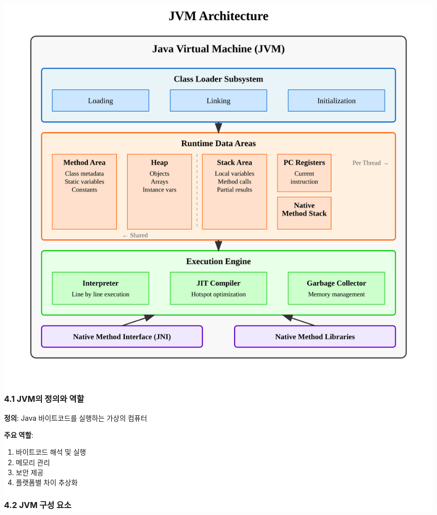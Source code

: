 ![JVM Architecture](./images/jvm-architecture.svg)

### 4.1 JVM의 정의와 역할

**정의**: Java 바이트코드를 실행하는 가상의 컴퓨터

**주요 역할**:
1. 바이트코드 해석 및 실행
2. 메모리 관리
3. 보안 제공
4. 플랫폼별 차이 추상화

### 4.2 JVM 구성 요소
